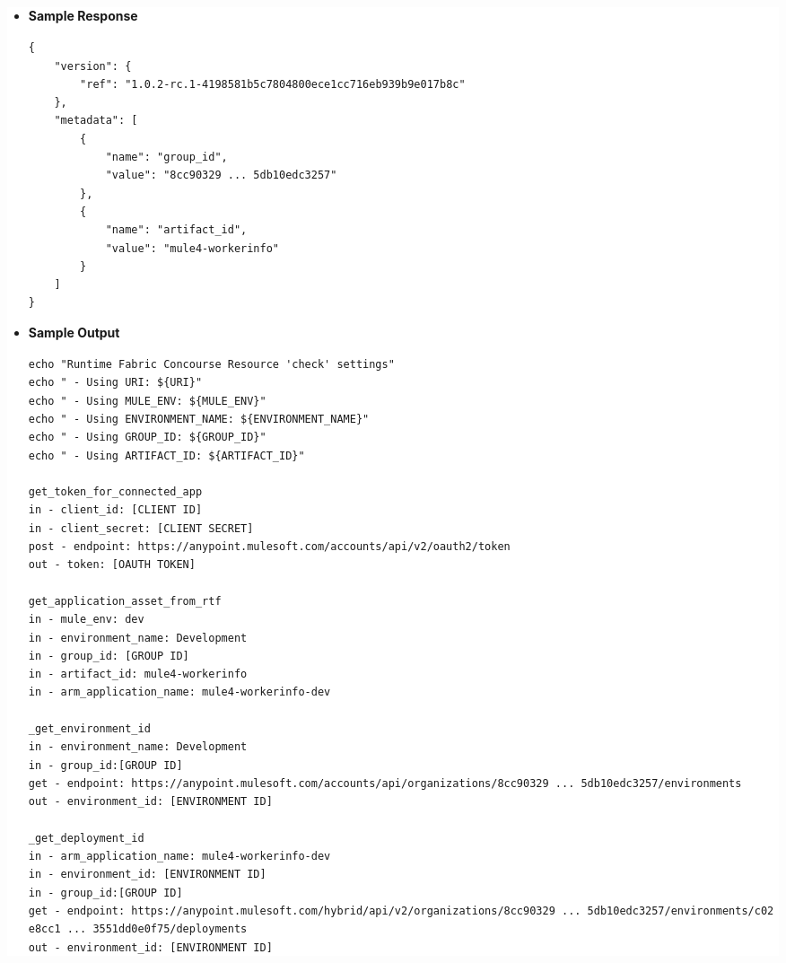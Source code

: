 * **Sample Response**
    ```
    {
        "version": {
            "ref": "1.0.2-rc.1-4198581b5c7804800ece1cc716eb939b9e017b8c"
        },
        "metadata": [
            {
                "name": "group_id",
                "value": "8cc90329 ... 5db10edc3257"
            },
            {
                "name": "artifact_id",
                "value": "mule4-workerinfo"
            }
        ]
    }
    ```

* **Sample Output**
    ```
    echo "Runtime Fabric Concourse Resource 'check' settings"
    echo " - Using URI: ${URI}"
    echo " - Using MULE_ENV: ${MULE_ENV}"
    echo " - Using ENVIRONMENT_NAME: ${ENVIRONMENT_NAME}"
    echo " - Using GROUP_ID: ${GROUP_ID}"
    echo " - Using ARTIFACT_ID: ${ARTIFACT_ID}"

    get_token_for_connected_app
    in - client_id: [CLIENT ID]
    in - client_secret: [CLIENT SECRET]
    post - endpoint: https://anypoint.mulesoft.com/accounts/api/v2/oauth2/token
    out - token: [OAUTH TOKEN]

    get_application_asset_from_rtf
    in - mule_env: dev
    in - environment_name: Development
    in - group_id: [GROUP ID]
    in - artifact_id: mule4-workerinfo
    in - arm_application_name: mule4-workerinfo-dev

    _get_environment_id
    in - environment_name: Development
    in - group_id:[GROUP ID]
    get - endpoint: https://anypoint.mulesoft.com/accounts/api/organizations/8cc90329 ... 5db10edc3257/environments
    out - environment_id: [ENVIRONMENT ID]

    _get_deployment_id
    in - arm_application_name: mule4-workerinfo-dev
    in - environment_id: [ENVIRONMENT ID]
    in - group_id:[GROUP ID]
    get - endpoint: https://anypoint.mulesoft.com/hybrid/api/v2/organizations/8cc90329 ... 5db10edc3257/environments/c02e8cc1 ... 3551dd0e0f75/deployments
    out - environment_id: [ENVIRONMENT ID]
